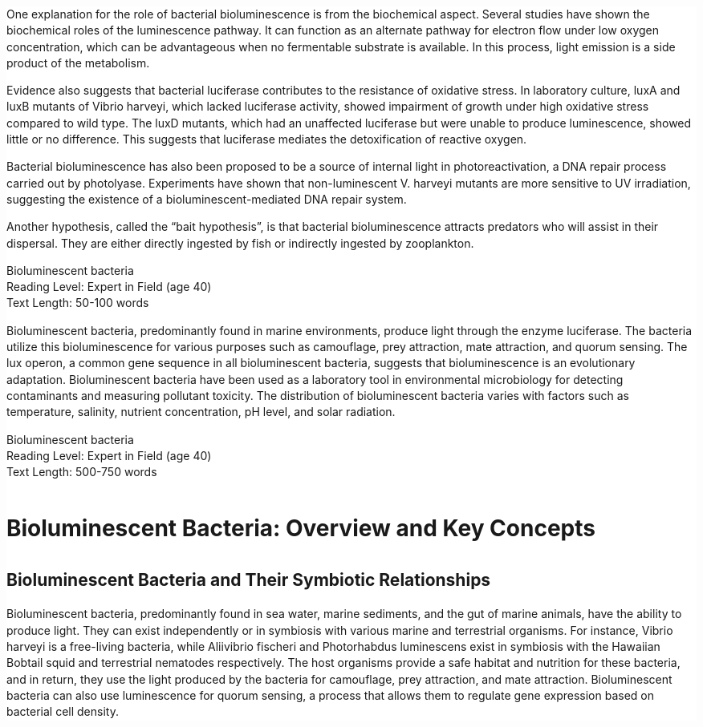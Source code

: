 One explanation for the role of bacterial bioluminescence is from the biochemical aspect. Several studies have shown the biochemical roles of the luminescence pathway. It can function as an alternate pathway for electron flow under low oxygen concentration, which can be advantageous when no fermentable substrate is available. In this process, light emission is a side product of the metabolism.

Evidence also suggests that bacterial luciferase contributes to the resistance of oxidative stress. In laboratory culture, luxA and luxB mutants of Vibrio harveyi, which lacked luciferase activity, showed impairment of growth under high oxidative stress compared to wild type. The luxD mutants, which had an unaffected luciferase but were unable to produce luminescence, showed little or no difference. This suggests that luciferase mediates the detoxification of reactive oxygen.

Bacterial bioluminescence has also been proposed to be a source of internal light in photoreactivation, a DNA repair process carried out by photolyase. Experiments have shown that non-luminescent V. harveyi mutants are more sensitive to UV irradiation, suggesting the existence of a bioluminescent-mediated DNA repair system.

Another hypothesis, called the “bait hypothesis”, is that bacterial bioluminescence attracts predators who will assist in their dispersal. They are either directly ingested by fish or indirectly ingested by zooplankton.
</div>
</div>
<div class='slide-pane' id='Bioluminescent_bacteria-G30-W0100'>
<div class='slide-param'>
<div class='slide-param-art'>Bioluminescent bacteria</div>
<div class='slide-param-lev'>Reading Level: Expert in Field (age 40)</div>
<div class='slide-param-len'>Text Length: 50-100 words</div>
</div>
<div class='slide-body'>

Bioluminescent bacteria, predominantly found in marine environments, produce light through the enzyme luciferase. The bacteria utilize this bioluminescence for various purposes such as camouflage, prey attraction, mate attraction, and quorum sensing. The lux operon, a common gene sequence in all bioluminescent bacteria, suggests that bioluminescence is an evolutionary adaptation. Bioluminescent bacteria have been used as a laboratory tool in environmental microbiology for detecting contaminants and measuring pollutant toxicity. The distribution of bioluminescent bacteria varies with factors such as temperature, salinity, nutrient concentration, pH level, and solar radiation.
</div>
</div>
<div class='slide-pane' id='Bioluminescent_bacteria-G30-W0500'>
<div class='slide-param'>
<div class='slide-param-art'>Bioluminescent bacteria</div>
<div class='slide-param-lev'>Reading Level: Expert in Field (age 40)</div>
<div class='slide-param-len'>Text Length: 500-750 words</div>
</div>
<div class='slide-body'>

# Bioluminescent Bacteria: Overview and Key Concepts

## Bioluminescent Bacteria and Their Symbiotic Relationships
Bioluminescent bacteria, predominantly found in sea water, marine sediments, and the gut of marine animals, have the ability to produce light. They can exist independently or in symbiosis with various marine and terrestrial organisms. For instance, Vibrio harveyi is a free-living bacteria, while Aliivibrio fischeri and Photorhabdus luminescens exist in symbiosis with the Hawaiian Bobtail squid and terrestrial nematodes respectively. The host organisms provide a safe habitat and nutrition for these bacteria, and in return, they use the light produced by the bacteria for camouflage, prey attraction, and mate attraction. Bioluminescent bacteria can also use luminescence for quorum sensing, a process that allows them to regulate gene expression based on bacterial cell density.
